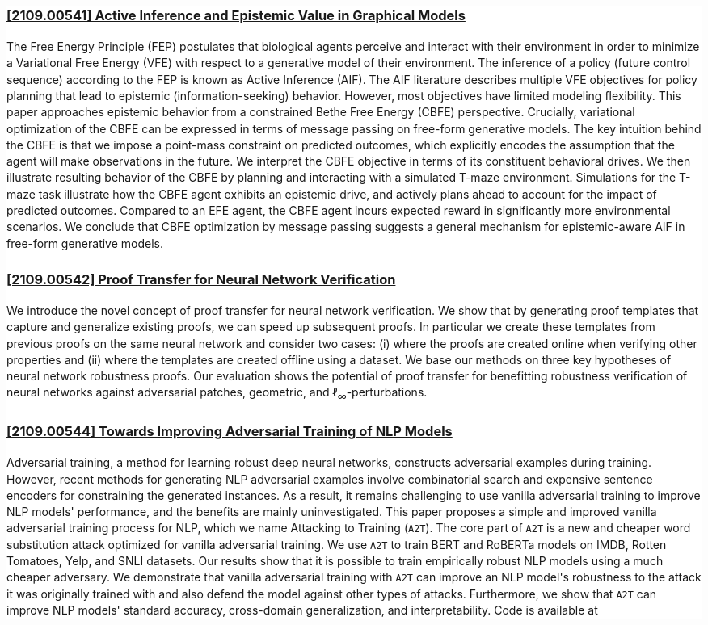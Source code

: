     

### [[2109.00541] Active Inference and Epistemic Value in Graphical Models](http://arxiv.org/abs/2109.00541)


  The Free Energy Principle (FEP) postulates that biological agents perceive
and interact with their environment in order to minimize a Variational Free
Energy (VFE) with respect to a generative model of their environment. The
inference of a policy (future control sequence) according to the FEP is known
as Active Inference (AIF). The AIF literature describes multiple VFE objectives
for policy planning that lead to epistemic (information-seeking) behavior.
However, most objectives have limited modeling flexibility. This paper
approaches epistemic behavior from a constrained Bethe Free Energy (CBFE)
perspective. Crucially, variational optimization of the CBFE can be expressed
in terms of message passing on free-form generative models. The key intuition
behind the CBFE is that we impose a point-mass constraint on predicted
outcomes, which explicitly encodes the assumption that the agent will make
observations in the future. We interpret the CBFE objective in terms of its
constituent behavioral drives. We then illustrate resulting behavior of the
CBFE by planning and interacting with a simulated T-maze environment.
Simulations for the T-maze task illustrate how the CBFE agent exhibits an
epistemic drive, and actively plans ahead to account for the impact of
predicted outcomes. Compared to an EFE agent, the CBFE agent incurs expected
reward in significantly more environmental scenarios. We conclude that CBFE
optimization by message passing suggests a general mechanism for
epistemic-aware AIF in free-form generative models.

    

### [[2109.00542] Proof Transfer for Neural Network Verification](http://arxiv.org/abs/2109.00542)


  We introduce the novel concept of proof transfer for neural network
verification. We show that by generating proof templates that capture and
generalize existing proofs, we can speed up subsequent proofs. In particular we
create these templates from previous proofs on the same neural network and
consider two cases: (i) where the proofs are created online when verifying
other properties and (ii) where the templates are created offline using a
dataset. We base our methods on three key hypotheses of neural network
robustness proofs. Our evaluation shows the potential of proof transfer for
benefitting robustness verification of neural networks against adversarial
patches, geometric, and $\ell_{\infty}$-perturbations.

    

### [[2109.00544] Towards Improving Adversarial Training of NLP Models](http://arxiv.org/abs/2109.00544)


  Adversarial training, a method for learning robust deep neural networks,
constructs adversarial examples during training. However, recent methods for
generating NLP adversarial examples involve combinatorial search and expensive
sentence encoders for constraining the generated instances. As a result, it
remains challenging to use vanilla adversarial training to improve NLP models'
performance, and the benefits are mainly uninvestigated. This paper proposes a
simple and improved vanilla adversarial training process for NLP, which we name
Attacking to Training ($\texttt{A2T}$). The core part of $\texttt{A2T}$ is a
new and cheaper word substitution attack optimized for vanilla adversarial
training. We use $\texttt{A2T}$ to train BERT and RoBERTa models on IMDB,
Rotten Tomatoes, Yelp, and SNLI datasets. Our results show that it is possible
to train empirically robust NLP models using a much cheaper adversary. We
demonstrate that vanilla adversarial training with $\texttt{A2T}$ can improve
an NLP model's robustness to the attack it was originally trained with and also
defend the model against other types of attacks. Furthermore, we show that
$\texttt{A2T}$ can improve NLP models' standard accuracy, cross-domain
generalization, and interpretability. Code is available at